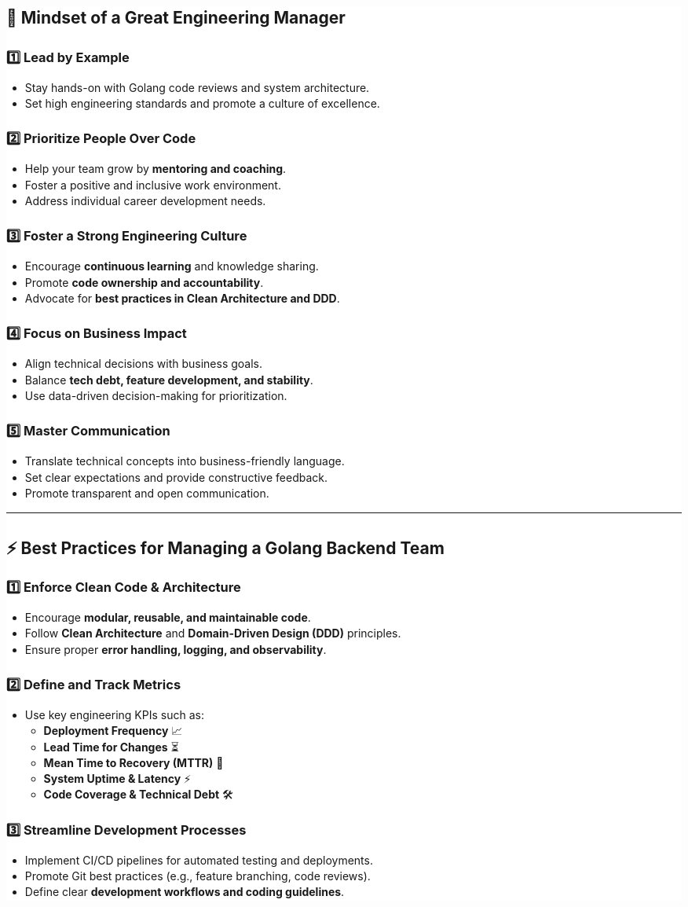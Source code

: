 
## 🎯 Mindset of a Great Engineering Manager

### 1️⃣ Lead by Example
- Stay hands-on with Golang code reviews and system architecture.
- Set high engineering standards and promote a culture of excellence.

### 2️⃣ Prioritize People Over Code
- Help your team grow by **mentoring and coaching**.
- Foster a positive and inclusive work environment.
- Address individual career development needs.

### 3️⃣ Foster a Strong Engineering Culture
- Encourage **continuous learning** and knowledge sharing.
- Promote **code ownership and accountability**.
- Advocate for **best practices in Clean Architecture and DDD**.

### 4️⃣ Focus on Business Impact
- Align technical decisions with business goals.
- Balance **tech debt, feature development, and stability**.
- Use data-driven decision-making for prioritization.

### 5️⃣ Master Communication
- Translate technical concepts into business-friendly language.
- Set clear expectations and provide constructive feedback.
- Promote transparent and open communication.

---

## ⚡ Best Practices for Managing a Golang Backend Team

### 1️⃣ Enforce Clean Code & Architecture
- Encourage **modular, reusable, and maintainable code**.
- Follow **Clean Architecture** and **Domain-Driven Design (DDD)** principles.
- Ensure proper **error handling, logging, and observability**.

### 2️⃣ Define and Track Metrics
- Use key engineering KPIs such as:
  - **Deployment Frequency** 📈
  - **Lead Time for Changes** ⏳
  - **Mean Time to Recovery (MTTR)** 🔄
  - **System Uptime & Latency** ⚡
  - **Code Coverage & Technical Debt** 🛠️

### 3️⃣ Streamline Development Processes
- Implement CI/CD pipelines for automated testing and deployments.
- Promote Git best practices (e.g., feature branching, code reviews).
- Define clear **development workflows and coding guidelines**.
